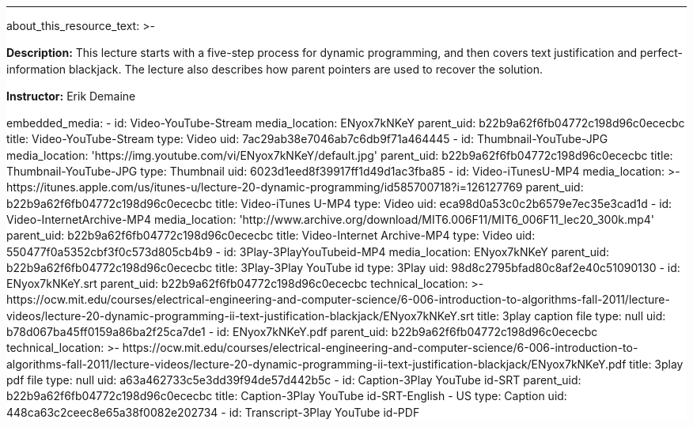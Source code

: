 ---
about_this_resource_text: >-
  <p><strong>Description:</strong> This lecture starts with a five-step process
  for dynamic programming, and then covers text justification and
  perfect-information blackjack. The lecture also describes how parent pointers
  are used to recover the solution.</p> <p><strong>Instructor:</strong> Erik
  Demaine</p>
embedded_media:
  - id: Video-YouTube-Stream
    media_location: ENyox7kNKeY
    parent_uid: b22b9a62f6fb04772c198d96c0ececbc
    title: Video-YouTube-Stream
    type: Video
    uid: 7ac29ab38e7046ab7c6db9f71a464445
  - id: Thumbnail-YouTube-JPG
    media_location: 'https://img.youtube.com/vi/ENyox7kNKeY/default.jpg'
    parent_uid: b22b9a62f6fb04772c198d96c0ececbc
    title: Thumbnail-YouTube-JPG
    type: Thumbnail
    uid: 6023d1eed8f39917ff1d49d1ac3fba85
  - id: Video-iTunesU-MP4
    media_location: >-
      https://itunes.apple.com/us/itunes-u/lecture-20-dynamic-programming/id585700718?i=126127769
    parent_uid: b22b9a62f6fb04772c198d96c0ececbc
    title: Video-iTunes U-MP4
    type: Video
    uid: eca98d0a53c0c2b6579e7ec35e3cad1d
  - id: Video-InternetArchive-MP4
    media_location: 'http://www.archive.org/download/MIT6.006F11/MIT6_006F11_lec20_300k.mp4'
    parent_uid: b22b9a62f6fb04772c198d96c0ececbc
    title: Video-Internet Archive-MP4
    type: Video
    uid: 550477f0a5352cbf3f0c573d805cb4b9
  - id: 3Play-3PlayYouTubeid-MP4
    media_location: ENyox7kNKeY
    parent_uid: b22b9a62f6fb04772c198d96c0ececbc
    title: 3Play-3Play YouTube id
    type: 3Play
    uid: 98d8c2795bfad80c8af2e40c51090130
  - id: ENyox7kNKeY.srt
    parent_uid: b22b9a62f6fb04772c198d96c0ececbc
    technical_location: >-
      https://ocw.mit.edu/courses/electrical-engineering-and-computer-science/6-006-introduction-to-algorithms-fall-2011/lecture-videos/lecture-20-dynamic-programming-ii-text-justification-blackjack/ENyox7kNKeY.srt
    title: 3play caption file
    type: null
    uid: b78d067ba45ff0159a86ba2f25ca7de1
  - id: ENyox7kNKeY.pdf
    parent_uid: b22b9a62f6fb04772c198d96c0ececbc
    technical_location: >-
      https://ocw.mit.edu/courses/electrical-engineering-and-computer-science/6-006-introduction-to-algorithms-fall-2011/lecture-videos/lecture-20-dynamic-programming-ii-text-justification-blackjack/ENyox7kNKeY.pdf
    title: 3play pdf file
    type: null
    uid: a63a462733c5e3dd39f94de57d442b5c
  - id: Caption-3Play YouTube id-SRT
    parent_uid: b22b9a62f6fb04772c198d96c0ececbc
    title: Caption-3Play YouTube id-SRT-English - US
    type: Caption
    uid: 448ca63c2ceec8e65a38f0082e202734
  - id: Transcript-3Play YouTube id-PDF
